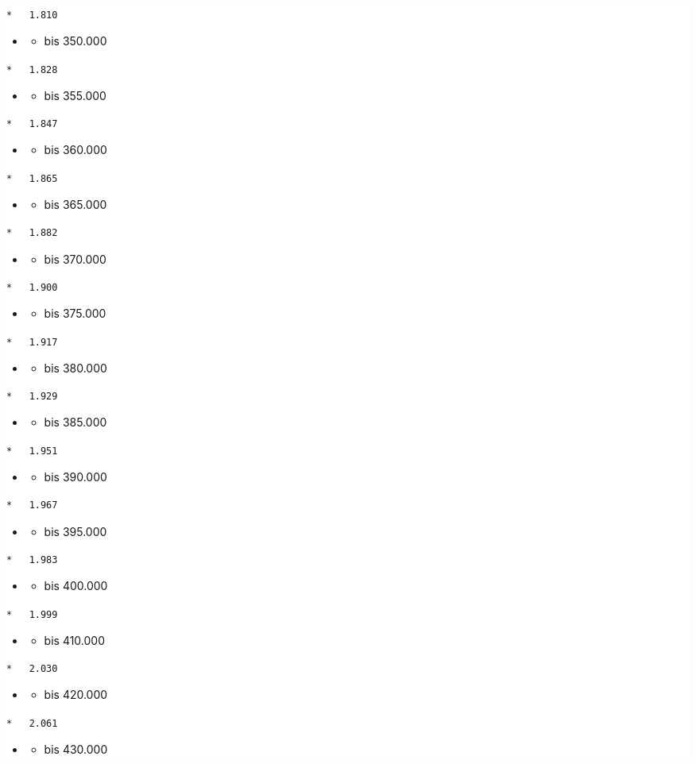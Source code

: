     *   1.810


*    *   bis 350.000

    *   1.828


*    *   bis 355.000

    *   1.847


*    *   bis 360.000

    *   1.865


*    *   bis 365.000

    *   1.882


*    *   bis 370.000

    *   1.900


*    *   bis 375.000

    *   1.917


*    *   bis 380.000

    *   1.929


*    *   bis 385.000

    *   1.951


*    *   bis 390.000

    *   1.967


*    *   bis 395.000

    *   1.983


*    *   bis 400.000

    *   1.999


*    *   bis 410.000

    *   2.030


*    *   bis 420.000

    *   2.061


*    *   bis 430.000
